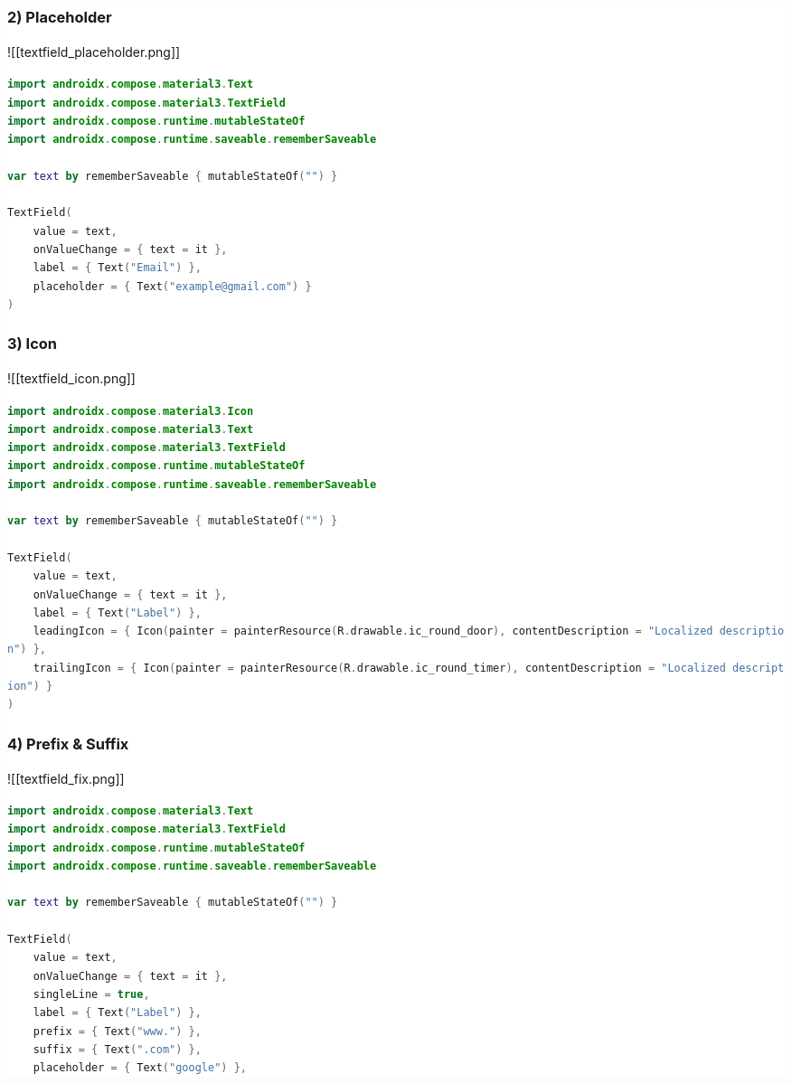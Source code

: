 
### 2) Placeholder

![[textfield_placeholder.png]]

```kotlin
import androidx.compose.material3.Text
import androidx.compose.material3.TextField
import androidx.compose.runtime.mutableStateOf
import androidx.compose.runtime.saveable.rememberSaveable

var text by rememberSaveable { mutableStateOf("") }

TextField(
    value = text,
    onValueChange = { text = it },
    label = { Text("Email") },
    placeholder = { Text("example@gmail.com") }
)
```

### 3) Icon

![[textfield_icon.png]]

```kotlin
import androidx.compose.material3.Icon
import androidx.compose.material3.Text
import androidx.compose.material3.TextField
import androidx.compose.runtime.mutableStateOf
import androidx.compose.runtime.saveable.rememberSaveable

var text by rememberSaveable { mutableStateOf("") }

TextField(
    value = text,
    onValueChange = { text = it },
    label = { Text("Label") },
    leadingIcon = { Icon(painter = painterResource(R.drawable.ic_round_door), contentDescription = "Localized description") },
    trailingIcon = { Icon(painter = painterResource(R.drawable.ic_round_timer), contentDescription = "Localized description") }
)
```

### 4) Prefix & Suffix

![[textfield_fix.png]]

```kotlin
import androidx.compose.material3.Text
import androidx.compose.material3.TextField
import androidx.compose.runtime.mutableStateOf
import androidx.compose.runtime.saveable.rememberSaveable

var text by rememberSaveable { mutableStateOf("") }

TextField(
    value = text,
    onValueChange = { text = it },
    singleLine = true,
    label = { Text("Label") },
    prefix = { Text("www.") },
    suffix = { Text(".com") },
    placeholder = { Text("google") },
```